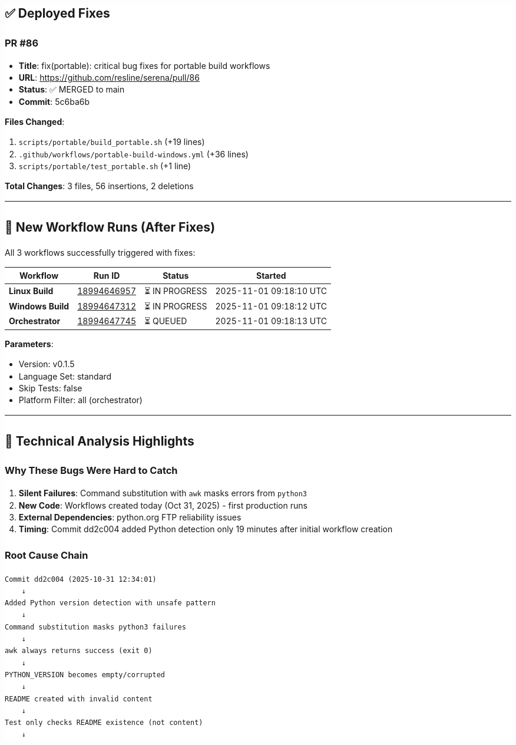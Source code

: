 
## ✅ Deployed Fixes

### PR #86
- **Title**: fix(portable): critical bug fixes for portable build workflows
- **URL**: https://github.com/resline/serena/pull/86
- **Status**: ✅ MERGED to main
- **Commit**: 5c6ba6b

**Files Changed**:
1. `scripts/portable/build_portable.sh` (+19 lines)
2. `.github/workflows/portable-build-windows.yml` (+36 lines)
3. `scripts/portable/test_portable.sh` (+1 line)

**Total Changes**: 3 files, 56 insertions, 2 deletions

---

## 🚀 New Workflow Runs (After Fixes)

All 3 workflows successfully triggered with fixes:

| Workflow | Run ID | Status | Started |
|----------|--------|--------|---------|
| **Linux Build** | [18994646957](https://github.com/resline/serena/actions/runs/18994646957) | ⏳ IN PROGRESS | 2025-11-01 09:18:10 UTC |
| **Windows Build** | [18994647312](https://github.com/resline/serena/actions/runs/18994647312) | ⏳ IN PROGRESS | 2025-11-01 09:18:12 UTC |
| **Orchestrator** | [18994647745](https://github.com/resline/serena/actions/runs/18994647745) | ⏳ QUEUED | 2025-11-01 09:18:13 UTC |

**Parameters**:
- Version: v0.1.5
- Language Set: standard
- Skip Tests: false
- Platform Filter: all (orchestrator)

---

## 🔬 Technical Analysis Highlights

### Why These Bugs Were Hard to Catch

1. **Silent Failures**: Command substitution with `awk` masks errors from `python3`
2. **New Code**: Workflows created today (Oct 31, 2025) - first production runs
3. **External Dependencies**: python.org FTP reliability issues
4. **Timing**: Commit dd2c004 added Python detection only 19 minutes after initial workflow creation

### Root Cause Chain

```
Commit dd2c004 (2025-10-31 12:34:01)
    ↓
Added Python version detection with unsafe pattern
    ↓
Command substitution masks python3 failures
    ↓
awk always returns success (exit 0)
    ↓
PYTHON_VERSION becomes empty/corrupted
    ↓
README created with invalid content
    ↓
Test only checks README existence (not content)
    ↓
```